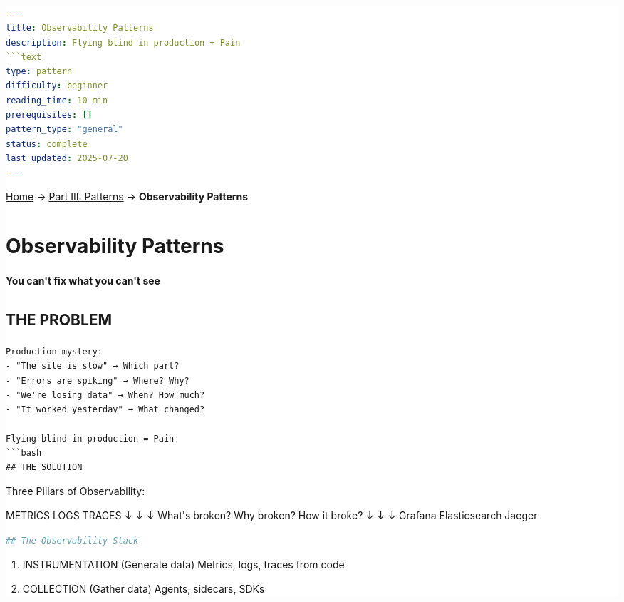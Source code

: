 ```yaml
---
title: Observability Patterns
description: Flying blind in production = Pain
```text
type: pattern
difficulty: beginner
reading_time: 10 min
prerequisites: []
pattern_type: "general"
status: complete
last_updated: 2025-07-20
---
```


<!-- Navigation -->
[Home](/) → [Part III: Patterns](/patterns/) → **Observability Patterns**


# Observability Patterns

**You can't fix what you can't see**

## THE PROBLEM

```
Production mystery:
- "The site is slow" → Which part?
- "Errors are spiking" → Where? Why?
- "We're losing data" → When? How much?
- "It worked yesterday" → What changed?

Flying blind in production = Pain
```bash
## THE SOLUTION

```
Three Pillars of Observability:

METRICS          LOGS           TRACES
   ↓               ↓               ↓
What's broken?  Why broken?   How it broke?
   ↓               ↓               ↓
 Grafana       Elasticsearch   Jaeger
```bash
## The Observability Stack

```
1. INSTRUMENTATION (Generate data)
   Metrics, logs, traces from code
   
2. COLLECTION (Gather data)
   Agents, sidecars, SDKs
   